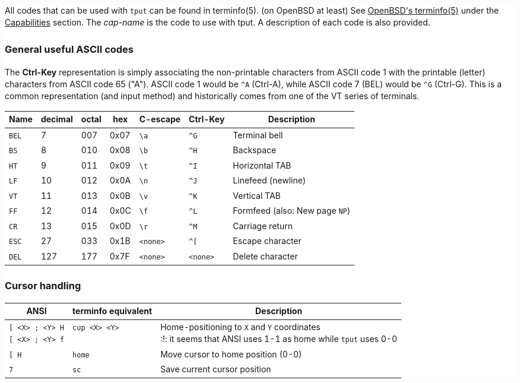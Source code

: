 All codes that can be used with `tput` can be found in terminfo(5). (on
OpenBSD at least) See [OpenBSD's
terminfo(5)](http://www.openbsd.org/cgi-bin/man.cgi?query=terminfo&apropos=0&sektion=5&manpath=OpenBSD+Current&arch=i386&format=html)
under the <u>Capabilities</u> section. The *cap-name* is the code to use
with tput. A description of each code is also provided.

### General useful ASCII codes

The **Ctrl-Key** representation is simply associating the non-printable
characters from ASCII code 1 with the printable (letter) characters from
ASCII code 65 ("A"). ASCII code 1 would be `^A` (Ctrl-A), while ASCII
code 7 (BEL) would be `^G` (Ctrl-G). This is a common representation
(and input method) and historically comes from one of the VT series of
terminals.

| Name  | decimal | octal | hex  | C-escape | Ctrl-Key | Description                    |
|-------|---------|-------|------|----------|----------|--------------------------------|
| `BEL` | 7       | 007   | 0x07 | `\a`     | `^G`     | Terminal bell                  |
| `BS`  | 8       | 010   | 0x08 | `\b`     | `^H`     | Backspace                      |
| `HT`  | 9       | 011   | 0x09 | `\t`     | `^I`     | Horizontal TAB                 |
| `LF`  | 10      | 012   | 0x0A | `\n`     | `^J`     | Linefeed (newline)             |
| `VT`  | 11      | 013   | 0x0B | `\v`     | `^K`     | Vertical TAB                   |
| `FF`  | 12      | 014   | 0x0C | `\f`     | `^L`     | Formfeed (also: New page `NP`) |
| `CR`  | 13      | 015   | 0x0D | `\r`     | `^M`     | Carriage return                |
| `ESC` | 27      | 033   | 0x1B | `<none>` | `^[`     | Escape character               |
| `DEL` | 127     | 177   | 0x7F | `<none>` | `<none>` | Delete character               |

### Cursor handling

<table>
<thead>
<tr class="header">
<th>ANSI</th>
<th>terminfo equivalent</th>
<th>Description</th>
</tr>
</thead>
<tbody>
<tr class="odd">
<td><code>[ &lt;X&gt; ; &lt;Y&gt; H</code><br />
<code>[ &lt;X&gt; ; &lt;Y&gt; f</code></td>
<td><code>cup &lt;X&gt; &lt;Y&gt;</code></td>
<td>Home-positioning to <code>X</code> and <code>Y</code>
coordinates<br />
:!: it seems that ANSI uses 1-1 as home while <code>tput</code> uses
0-0</td>
</tr>
<tr class="even">
<td><code>[ H</code></td>
<td><code>home</code></td>
<td>Move cursor to home position (0-0)</td>
</tr>
<tr class="odd">
<td><code>7</code></td>
<td><code>sc</code></td>
<td>Save current cursor position</td>
</tr>